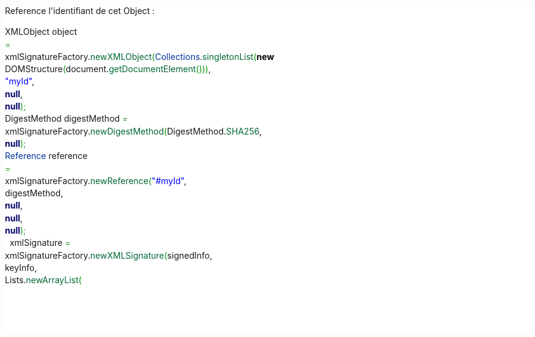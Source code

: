 Reference l'identifiant de cet Object :</p> <pre class="java code java" style="font-family:inherit">XMLObject object <span style="color: #339933;">=</span> xmlSignatureFactory.<span style="color: #006633;">newXMLObject</span><span style="color: #009900;">&#40;</span><span style="color: #003399;">Collections</span>.<span style="color: #006633;">singletonList</span><span style="color: #009900;">&#40;</span><span style="color: #000000; font-weight: bold;">new</span> DOMStructure<span style="color: #009900;">&#40;</span>document.<span style="color: #006633;">getDocumentElement</span><span style="color: #009900;">&#40;</span><span style="color: #009900;">&#41;</span><span style="color: #009900;">&#41;</span><span style="color: #009900;">&#41;</span>, <span style="color: #0000ff;">&quot;myId&quot;</span>, <span style="color: #000066; font-weight: bold;">null</span>, <span style="color: #000066; font-weight: bold;">null</span><span style="color: #009900;">&#41;</span><span style="color: #339933;">;</span> DigestMethod digestMethod <span style="color: #339933;">=</span> xmlSignatureFactory.<span style="color: #006633;">newDigestMethod</span><span style="color: #009900;">&#40;</span>DigestMethod.<span style="color: #006633;">SHA256</span>, <span style="color: #000066; font-weight: bold;">null</span><span style="color: #009900;">&#41;</span><span style="color: #339933;">;</span> <span style="color: #003399;">Reference</span> reference <span style="color: #339933;">=</span> xmlSignatureFactory.<span style="color: #006633;">newReference</span><span style="color: #009900;">&#40;</span><span style="color: #0000ff;">&quot;#myId&quot;</span>, digestMethod, <span style="color: #000066; font-weight: bold;">null</span>, <span style="color: #000066; font-weight: bold;">null</span>, <span style="color: #000066; font-weight: bold;">null</span><span style="color: #009900;">&#41;</span><span style="color: #339933;">;</span> &nbsp; xmlSignature  <span style="color: #339933;">=</span> xmlSignatureFactory.<span style="color: #006633;">newXMLSignature</span><span style="color: #009900;">&#40;</span>signedInfo, keyInfo, Lists.<span style="color: #006633;">newArrayList</span><span style="color: #009900;">&#40;